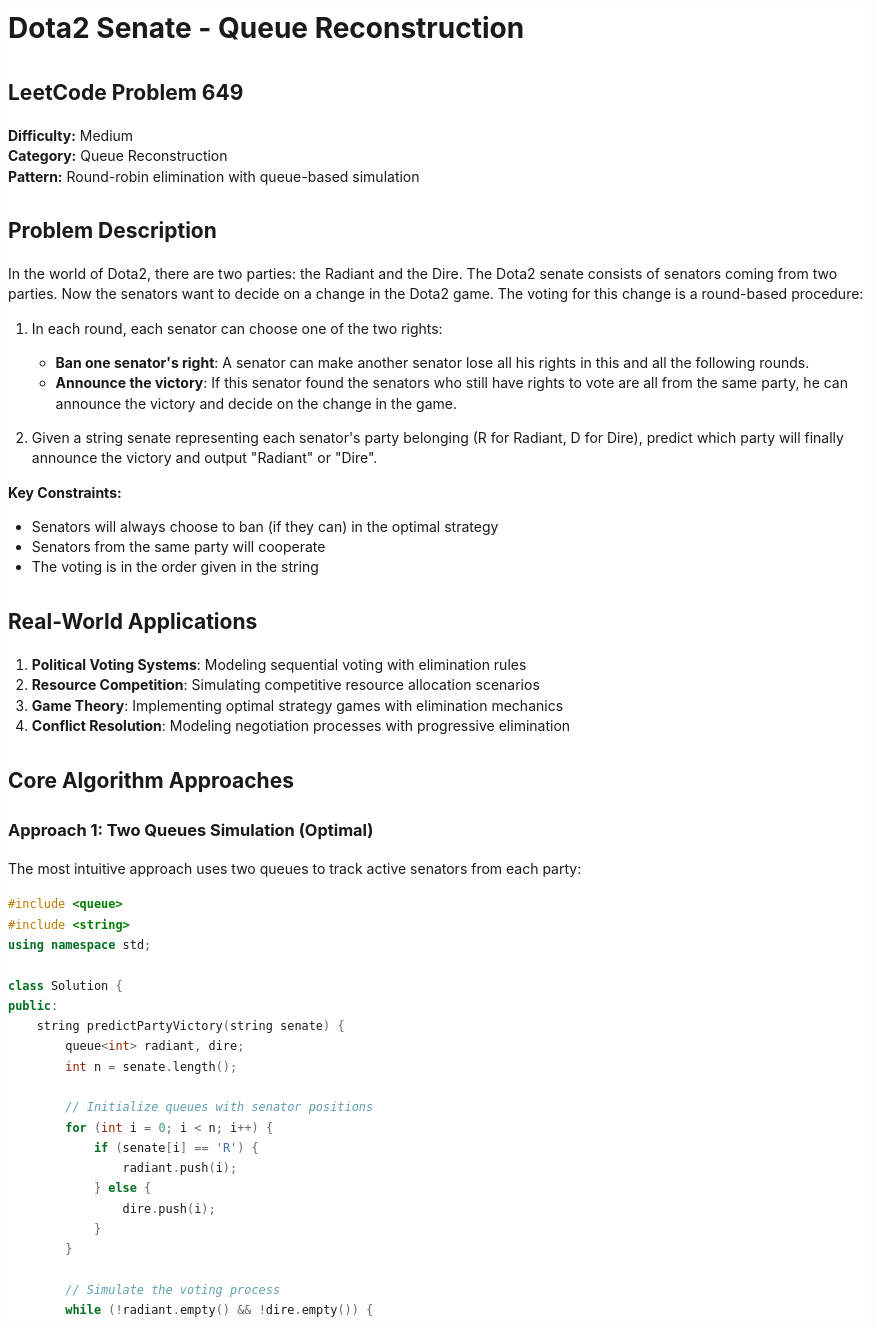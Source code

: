 # Dota2 Senate - Queue Reconstruction
## LeetCode Problem 649

**Difficulty:** Medium  
**Category:** Queue Reconstruction  
**Pattern:** Round-robin elimination with queue-based simulation

## Problem Description

In the world of Dota2, there are two parties: the Radiant and the Dire. The Dota2 senate consists of senators coming from two parties. Now the senators want to decide on a change in the Dota2 game. The voting for this change is a round-based procedure:

1. In each round, each senator can choose one of the two rights:
   - **Ban one senator's right**: A senator can make another senator lose all his rights in this and all the following rounds.
   - **Announce the victory**: If this senator found the senators who still have rights to vote are all from the same party, he can announce the victory and decide on the change in the game.

2. Given a string senate representing each senator's party belonging (R for Radiant, D for Dire), predict which party will finally announce the victory and output "Radiant" or "Dire".

**Key Constraints:**
- Senators will always choose to ban (if they can) in the optimal strategy
- Senators from the same party will cooperate
- The voting is in the order given in the string

## Real-World Applications

1. **Political Voting Systems**: Modeling sequential voting with elimination rules
2. **Resource Competition**: Simulating competitive resource allocation scenarios
3. **Game Theory**: Implementing optimal strategy games with elimination mechanics
4. **Conflict Resolution**: Modeling negotiation processes with progressive elimination

## Core Algorithm Approaches

### Approach 1: Two Queues Simulation (Optimal)

The most intuitive approach uses two queues to track active senators from each party:

```cpp
#include <queue>
#include <string>
using namespace std;

class Solution {
public:
    string predictPartyVictory(string senate) {
        queue<int> radiant, dire;
        int n = senate.length();
        
        // Initialize queues with senator positions
        for (int i = 0; i < n; i++) {
            if (senate[i] == 'R') {
                radiant.push(i);
            } else {
                dire.push(i);
            }
        }
        
        // Simulate the voting process
        while (!radiant.empty() && !dire.empty()) {
```